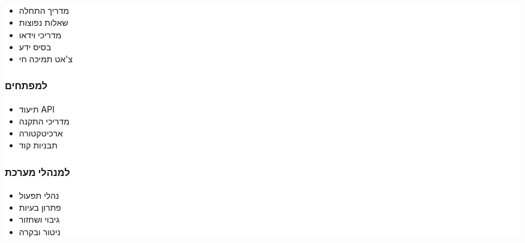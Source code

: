 - מדריך התחלה
- שאלות נפוצות
- מדריכי וידאו
- בסיס ידע
- צ'אט תמיכה חי

### למפתחים

- תיעוד API
- מדריכי התקנה
- ארכיטקטורה
- תבניות קוד

### למנהלי מערכת

- נהלי תפעול
- פתרון בעיות
- גיבוי ושחזור
- ניטור ובקרה
